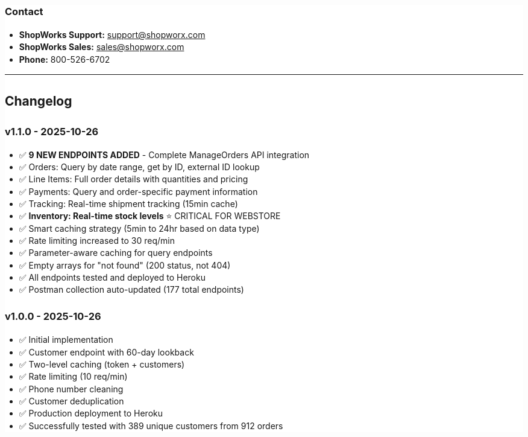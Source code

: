### Contact
- **ShopWorks Support:** support@shopworx.com
- **ShopWorks Sales:** sales@shopworx.com
- **Phone:** 800-526-6702

---

## Changelog

### v1.1.0 - 2025-10-26
- ✅ **9 NEW ENDPOINTS ADDED** - Complete ManageOrders API integration
- ✅ Orders: Query by date range, get by ID, external ID lookup
- ✅ Line Items: Full order details with quantities and pricing
- ✅ Payments: Query and order-specific payment information
- ✅ Tracking: Real-time shipment tracking (15min cache)
- ✅ **Inventory: Real-time stock levels** ⭐ CRITICAL FOR WEBSTORE
- ✅ Smart caching strategy (5min to 24hr based on data type)
- ✅ Rate limiting increased to 30 req/min
- ✅ Parameter-aware caching for query endpoints
- ✅ Empty arrays for "not found" (200 status, not 404)
- ✅ All endpoints tested and deployed to Heroku
- ✅ Postman collection auto-updated (177 total endpoints)

### v1.0.0 - 2025-10-26
- ✅ Initial implementation
- ✅ Customer endpoint with 60-day lookback
- ✅ Two-level caching (token + customers)
- ✅ Rate limiting (10 req/min)
- ✅ Phone number cleaning
- ✅ Customer deduplication
- ✅ Production deployment to Heroku
- ✅ Successfully tested with 389 unique customers from 912 orders
